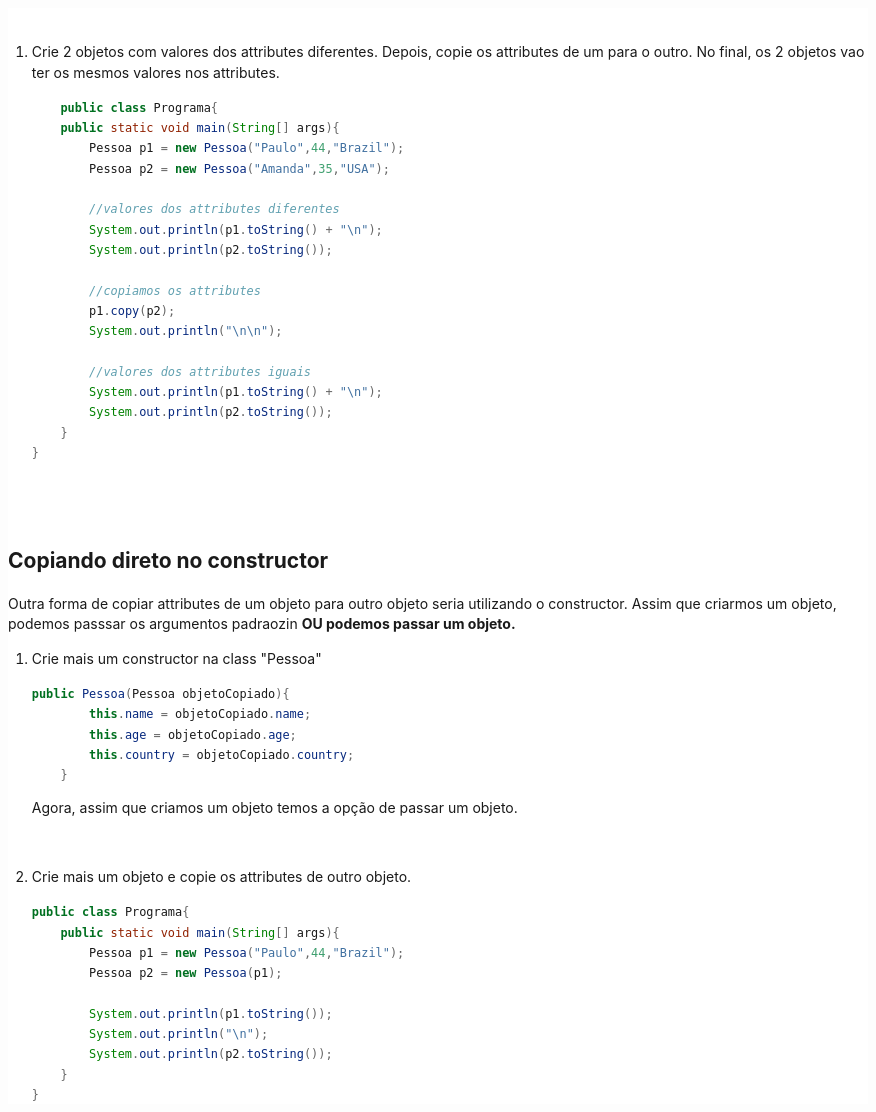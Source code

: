 <br>

1. Crie 2 objetos com valores dos attributes diferentes. Depois, copie os attributes de um para o outro. No final, os 2 objetos vao ter os mesmos valores nos attributes.

    ```java
        public class Programa{
        public static void main(String[] args){
            Pessoa p1 = new Pessoa("Paulo",44,"Brazil");
            Pessoa p2 = new Pessoa("Amanda",35,"USA");

            //valores dos attributes diferentes
            System.out.println(p1.toString() + "\n");
            System.out.println(p2.toString());

            //copiamos os attributes 
            p1.copy(p2);
            System.out.println("\n\n");

            //valores dos attributes iguais
            System.out.println(p1.toString() + "\n");
            System.out.println(p2.toString());
        } 
    }
    ```


<br>
<br>

## Copiando direto no constructor
Outra forma de copiar attributes de um objeto para outro objeto seria utilizando o constructor. Assim que criarmos um objeto, podemos passsar os argumentos padraozin **OU podemos passar um objeto.**

1. Crie mais um constructor na class "Pessoa"

    ```java
    public Pessoa(Pessoa objetoCopiado){
            this.name = objetoCopiado.name;
            this.age = objetoCopiado.age;
            this.country = objetoCopiado.country;
        }
    ```

    Agora, assim que criamos um objeto temos a opção de passar um objeto.

<br>

2. Crie mais um objeto e copie os attributes de outro objeto.

    ```java
    public class Programa{
        public static void main(String[] args){
            Pessoa p1 = new Pessoa("Paulo",44,"Brazil");
            Pessoa p2 = new Pessoa(p1);

            System.out.println(p1.toString());
            System.out.println("\n");
            System.out.println(p2.toString());
        }
    }
    ```
